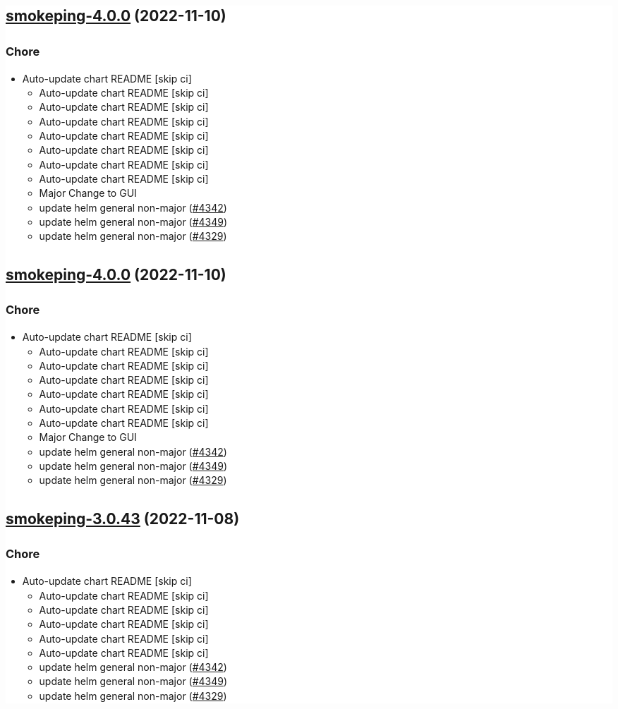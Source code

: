 
## [smokeping-4.0.0](https://github.com/truecharts/charts/compare/smokeping-3.0.40...smokeping-4.0.0) (2022-11-10)

### Chore

- Auto-update chart README [skip ci]
  - Auto-update chart README [skip ci]
  - Auto-update chart README [skip ci]
  - Auto-update chart README [skip ci]
  - Auto-update chart README [skip ci]
  - Auto-update chart README [skip ci]
  - Auto-update chart README [skip ci]
  - Auto-update chart README [skip ci]
  - Major Change to GUI
  - update helm general non-major ([#4342](https://github.com/truecharts/charts/issues/4342))
  - update helm general non-major ([#4349](https://github.com/truecharts/charts/issues/4349))
  - update helm general non-major ([#4329](https://github.com/truecharts/charts/issues/4329))
  
  


## [smokeping-4.0.0](https://github.com/truecharts/charts/compare/smokeping-3.0.40...smokeping-4.0.0) (2022-11-10)

### Chore

- Auto-update chart README [skip ci]
  - Auto-update chart README [skip ci]
  - Auto-update chart README [skip ci]
  - Auto-update chart README [skip ci]
  - Auto-update chart README [skip ci]
  - Auto-update chart README [skip ci]
  - Auto-update chart README [skip ci]
  - Major Change to GUI
  - update helm general non-major ([#4342](https://github.com/truecharts/charts/issues/4342))
  - update helm general non-major ([#4349](https://github.com/truecharts/charts/issues/4349))
  - update helm general non-major ([#4329](https://github.com/truecharts/charts/issues/4329))




## [smokeping-3.0.43](https://github.com/truecharts/charts/compare/smokeping-3.0.40...smokeping-3.0.43) (2022-11-08)

### Chore

- Auto-update chart README [skip ci]
  - Auto-update chart README [skip ci]
  - Auto-update chart README [skip ci]
  - Auto-update chart README [skip ci]
  - Auto-update chart README [skip ci]
  - Auto-update chart README [skip ci]
  - update helm general non-major ([#4342](https://github.com/truecharts/charts/issues/4342))
  - update helm general non-major ([#4349](https://github.com/truecharts/charts/issues/4349))
  - update helm general non-major ([#4329](https://github.com/truecharts/charts/issues/4329))
